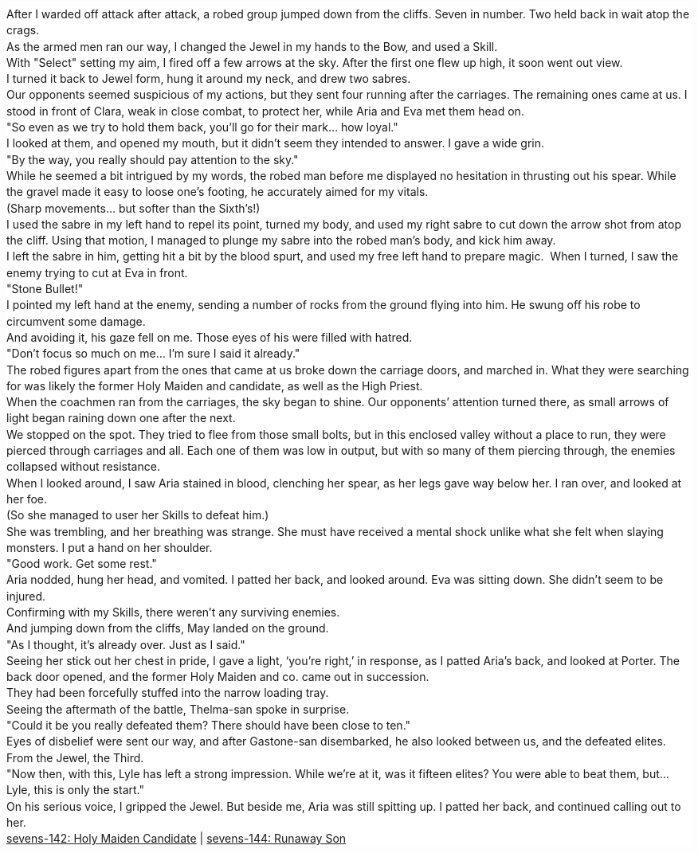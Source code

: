 After I warded off attack after attack, a robed group jumped down from the cliffs. Seven in number. Two held back in wait atop the crags.<br/>
As the armed men ran our way, I changed the Jewel in my hands to the Bow, and used a Skill.<br/>
With "Select" setting my aim, I fired off a few arrows at the sky. After the first one flew up high, it soon went out view.<br/>
I turned it back to Jewel form, hung it around my neck, and drew two sabres.<br/>
Our opponents seemed suspicious of my actions, but they sent four running after the carriages. The remaining ones came at us. I stood in front of Clara, weak in close combat, to protect her, while Aria and Eva met them head on.<br/>
"So even as we try to hold them back, you’ll go for their mark… how loyal."<br/>
I looked at them, and opened my mouth, but it didn’t seem they intended to answer. I gave a wide grin.<br/>
"By the way, you really should pay attention to the sky."<br/>
While he seemed a bit intrigued by my words, the robed man before me displayed no hesitation in thrusting out his spear. While the gravel made it easy to loose one’s footing, he accurately aimed for my vitals.<br/>
(Sharp movements… but softer than the Sixth’s!)<br/>
I used the sabre in my left hand to repel its point, turned my body, and used my right sabre to cut down the arrow shot from atop the cliff. Using that motion, I managed to plunge my sabre into the robed man’s body, and kick him away.<br/>
I left the sabre in him, getting hit a bit by the blood spurt, and used my free left hand to prepare magic.  When I turned, I saw the enemy trying to cut at Eva in front.<br/>
"Stone Bullet!"<br/>
I pointed my left hand at the enemy, sending a number of rocks from the ground flying into him. He swung off his robe to circumvent some damage.<br/>
And avoiding it, his gaze fell on me. Those eyes of his were filled with hatred.<br/>
"Don’t focus so much on me… I’m sure I said it already."<br/>
The robed figures apart from the ones that came at us broke down the carriage doors, and marched in. What they were searching for was likely the former Holy Maiden and candidate, as well as the High Priest.<br/>
When the coachmen ran from the carriages, the sky began to shine. Our opponents’ attention turned there, as small arrows of light began raining down one after the next.<br/>
We stopped on the spot. They tried to flee from those small bolts, but in this enclosed valley without a place to run, they were pierced through carriages and all. Each one of them was low in output, but with so many of them piercing through, the enemies collapsed without resistance.<br/>
When I looked around, I saw Aria stained in blood, clenching her spear, as her legs gave way below her. I ran over, and looked at her foe.<br/>
(So she managed to user her Skills to defeat him.)<br/>
She was trembling, and her breathing was strange. She must have received a mental shock unlike what she felt when slaying monsters. I put a hand on her shoulder.<br/>
"Good work. Get some rest."<br/>
Aria nodded, hung her head, and vomited. I patted her back, and looked around. Eva was sitting down. She didn’t seem to be injured.<br/>
Confirming with my Skills, there weren’t any surviving enemies.<br/>
And jumping down from the cliffs, May landed on the ground.<br/>
"As I thought, it’s already over. Just as I said."<br/>
Seeing her stick out her chest in pride, I gave a light, ‘you’re right,’ in response, as I patted Aria’s back, and looked at Porter. The back door opened, and the former Holy Maiden and co. came out in succession.<br/>
They had been forcefully stuffed into the narrow loading tray.<br/>
Seeing the aftermath of the battle, Thelma-san spoke in surprise.<br/>
"Could it be you really defeated them? There should have been close to ten."<br/>
Eyes of disbelief were sent our way, and after Gastone-san disembarked, he also looked between us, and the defeated elites.<br/>
From the Jewel, the Third.<br/>
"Now then, with this, Lyle has left a strong impression. While we’re at it, was it fifteen elites? You were able to beat them, but… Lyle, this is only the start."<br/>
On his serious voice, I gripped the Jewel. But beside me, Aria was still spitting up. I patted her back, and continued calling out to her.<br/>
[sevens-142: Holy Maiden Candidate](./sevens-142-holy-maiden-candidate.md) | [sevens-144: Runaway Son](./sevens-144-runaway-son.md) <br/>

